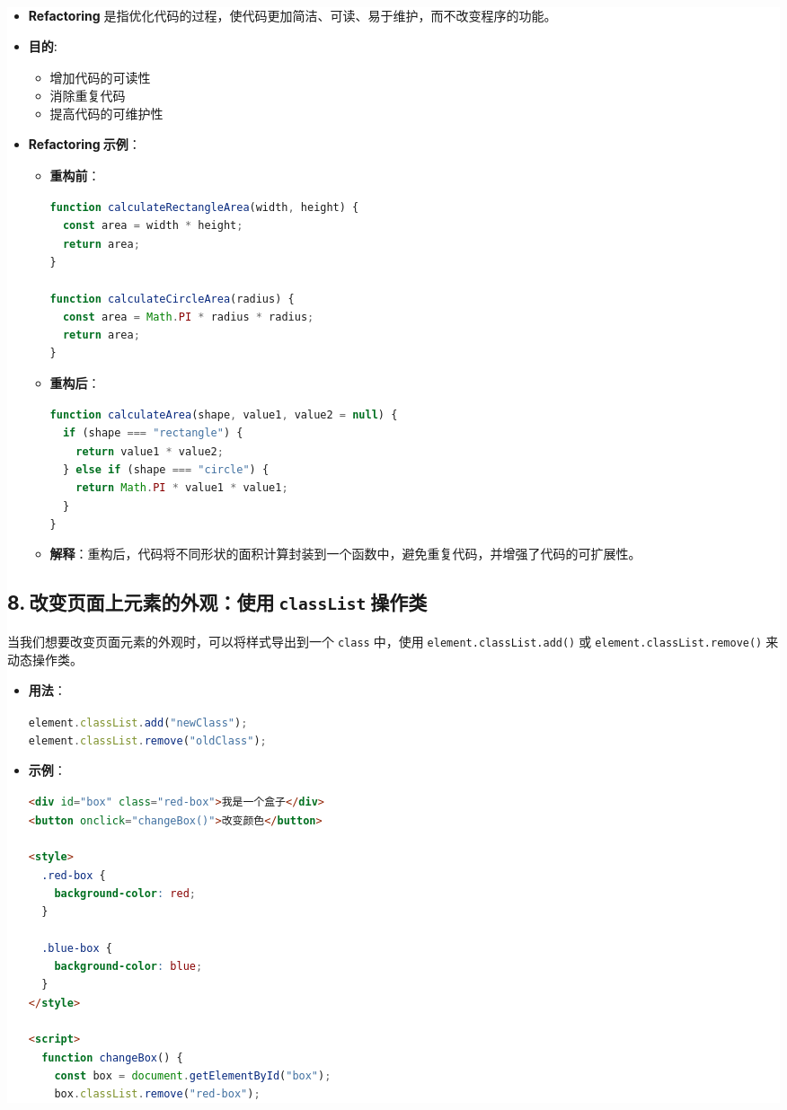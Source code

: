 - **Refactoring** 是指优化代码的过程，使代码更加简洁、可读、易于维护，而不改变程序的功能。
- **目的**:

  - 增加代码的可读性
  - 消除重复代码
  - 提高代码的可维护性

- **Refactoring 示例**：

  - **重构前**：

    ```javascript
    function calculateRectangleArea(width, height) {
      const area = width * height;
      return area;
    }

    function calculateCircleArea(radius) {
      const area = Math.PI * radius * radius;
      return area;
    }
    ```

  - **重构后**：

    ```javascript
    function calculateArea(shape, value1, value2 = null) {
      if (shape === "rectangle") {
        return value1 * value2;
      } else if (shape === "circle") {
        return Math.PI * value1 * value1;
      }
    }
    ```

  - **解释**：重构后，代码将不同形状的面积计算封装到一个函数中，避免重复代码，并增强了代码的可扩展性。

## 8. **改变页面上元素的外观：使用 `classList` 操作类**

当我们想要改变页面元素的外观时，可以将样式导出到一个 `class` 中，使用 `element.classList.add()` 或 `element.classList.remove()` 来动态操作类。

- **用法**：

  ```javascript
  element.classList.add("newClass");
  element.classList.remove("oldClass");
  ```

- **示例**：

  ```html
  <div id="box" class="red-box">我是一个盒子</div>
  <button onclick="changeBox()">改变颜色</button>

  <style>
    .red-box {
      background-color: red;
    }

    .blue-box {
      background-color: blue;
    }
  </style>

  <script>
    function changeBox() {
      const box = document.getElementById("box");
      box.classList.remove("red-box");
  ```